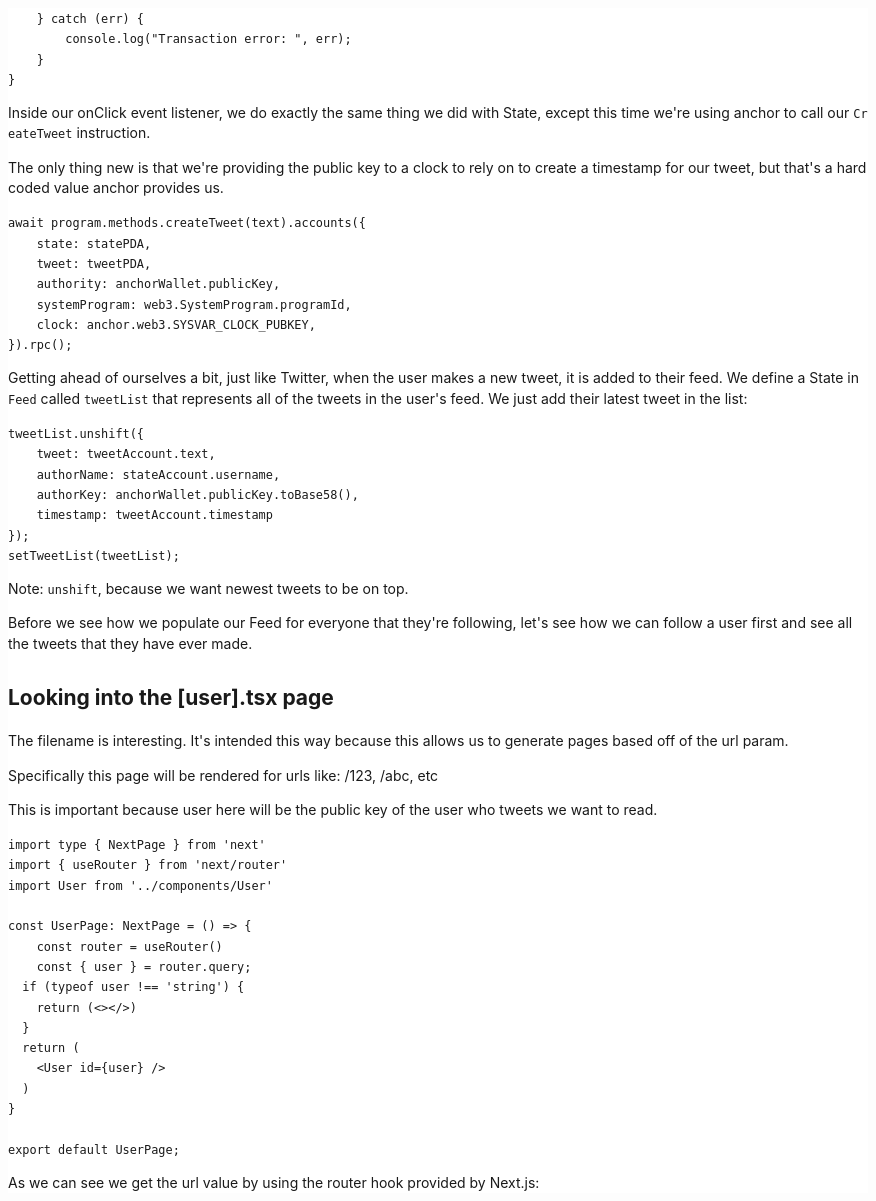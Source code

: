 ```
    } catch (err) {
        console.log("Transaction error: ", err);
    }
}
```

Inside our onClick event listener, we do exactly the same thing we did with State, except this time we're using anchor to call our `CreateTweet` instruction.

The only thing new is that we're providing the public key to a clock to rely on to create a timestamp for our tweet, but that's a hard coded value anchor provides us.

```
await program.methods.createTweet(text).accounts({
    state: statePDA,
    tweet: tweetPDA,
    authority: anchorWallet.publicKey,
    systemProgram: web3.SystemProgram.programId,
    clock: anchor.web3.SYSVAR_CLOCK_PUBKEY,
}).rpc();
```

Getting ahead of ourselves a bit, just like Twitter, when the user makes a new tweet, it is added to their feed. We define a State in `Feed` called `tweetList` that represents all of the tweets in the user's feed. We just add their latest tweet in the list:

```
tweetList.unshift({
    tweet: tweetAccount.text, 
    authorName: stateAccount.username, 
    authorKey: anchorWallet.publicKey.toBase58(), 
    timestamp: tweetAccount.timestamp
});
setTweetList(tweetList);
```

Note: `unshift`, because we want newest tweets to be on top.

Before we see how we populate our Feed for everyone that they're following, let's see how we can follow a user first and see all the tweets that they have ever made.

## Looking into the [user].tsx page
The filename is interesting. It's intended this way because this allows us to generate pages based off of the url param.

Specifically this page will be rendered for urls like: /123, /abc, etc

This is important because user here will be the public key of the user who tweets we want to read.
```
import type { NextPage } from 'next'
import { useRouter } from 'next/router'
import User from '../components/User'

const UserPage: NextPage = () => {
	const router = useRouter()
	const { user } = router.query;
  if (typeof user !== 'string') {
    return (<></>)
  }
  return (
    <User id={user} />
  )
}

export default UserPage;
```
As we can see we get the url value by using the router hook provided by Next.js:
